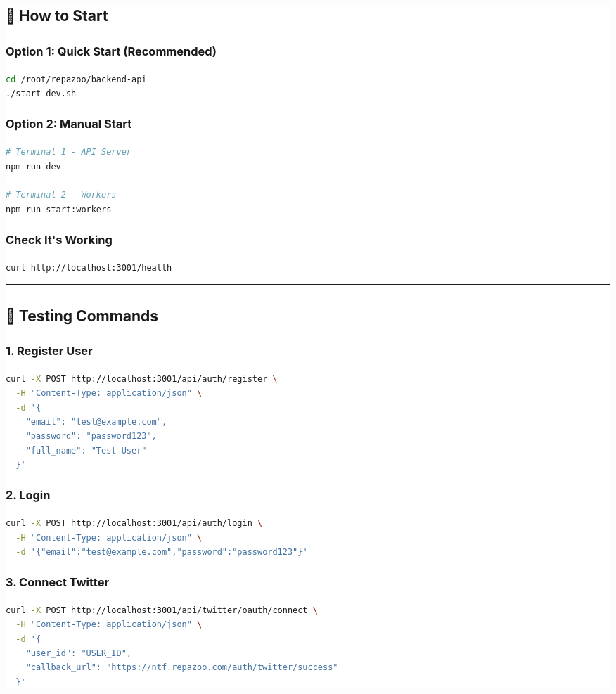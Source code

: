 
## 🚦 How to Start

### Option 1: Quick Start (Recommended)
```bash
cd /root/repazoo/backend-api
./start-dev.sh
```

### Option 2: Manual Start
```bash
# Terminal 1 - API Server
npm run dev

# Terminal 2 - Workers
npm run start:workers
```

### Check It's Working
```bash
curl http://localhost:3001/health
```

---

## 🧪 Testing Commands

### 1. Register User
```bash
curl -X POST http://localhost:3001/api/auth/register \
  -H "Content-Type: application/json" \
  -d '{
    "email": "test@example.com",
    "password": "password123",
    "full_name": "Test User"
  }'
```

### 2. Login
```bash
curl -X POST http://localhost:3001/api/auth/login \
  -H "Content-Type: application/json" \
  -d '{"email":"test@example.com","password":"password123"}'
```

### 3. Connect Twitter
```bash
curl -X POST http://localhost:3001/api/twitter/oauth/connect \
  -H "Content-Type: application/json" \
  -d '{
    "user_id": "USER_ID",
    "callback_url": "https://ntf.repazoo.com/auth/twitter/success"
  }'
```
